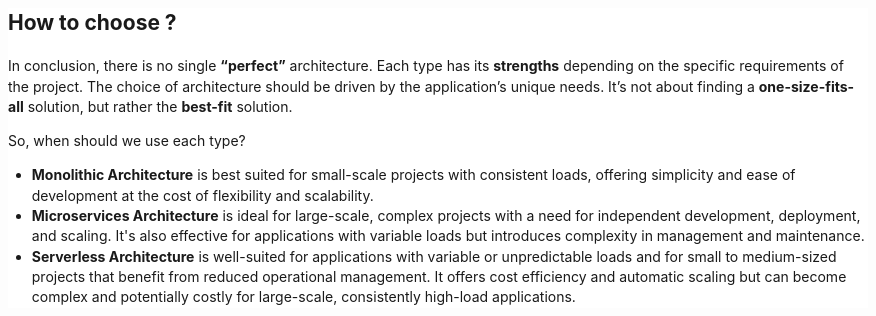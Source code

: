 
## How to choose ?

In conclusion, there is no single **“perfect”** architecture. Each type has its **strengths** depending on the specific requirements of the project. The choice of architecture should be driven by the application’s unique needs. It’s not about finding a **one-size-fits-all** solution, but rather the **best-fit** solution.

So, when should we use each type?

- **Monolithic Architecture** is best suited for small-scale projects with consistent loads, offering simplicity and ease of development at the cost of flexibility and scalability.
- **Microservices Architecture** is ideal for large-scale, complex projects with a need for independent development, deployment, and scaling. It's also effective for applications with variable loads but introduces complexity in management and maintenance.
- **Serverless Architecture** is well-suited for applications with variable or unpredictable loads and for small to medium-sized projects that benefit from reduced operational management. It offers cost efficiency and automatic scaling but can become complex and potentially costly for large-scale, consistently high-load applications.